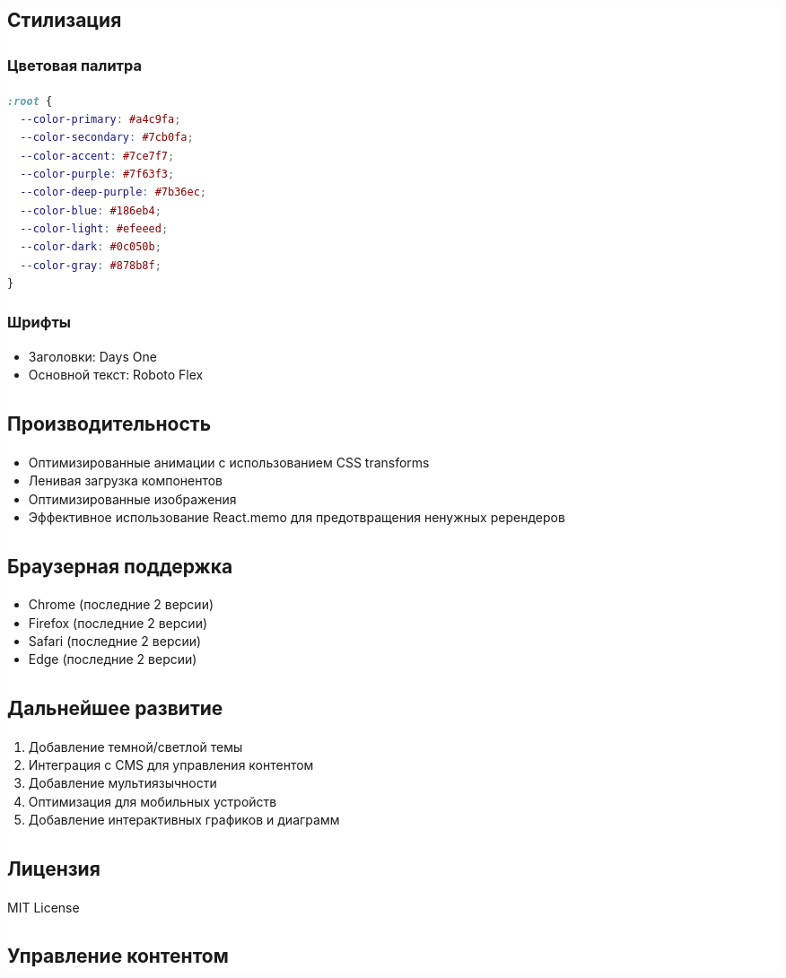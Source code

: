 ## Стилизация

### Цветовая палитра
```css
:root {
  --color-primary: #a4c9fa;
  --color-secondary: #7cb0fa;
  --color-accent: #7ce7f7;
  --color-purple: #7f63f3;
  --color-deep-purple: #7b36ec;
  --color-blue: #186eb4;
  --color-light: #efeeed;
  --color-dark: #0c050b;
  --color-gray: #878b8f;
}
```

### Шрифты
- Заголовки: Days One
- Основной текст: Roboto Flex

## Производительность

- Оптимизированные анимации с использованием CSS transforms
- Ленивая загрузка компонентов
- Оптимизированные изображения
- Эффективное использование React.memo для предотвращения ненужных ререндеров

## Браузерная поддержка

- Chrome (последние 2 версии)
- Firefox (последние 2 версии)
- Safari (последние 2 версии)
- Edge (последние 2 версии)

## Дальнейшее развитие

1. Добавление темной/светлой темы
2. Интеграция с CMS для управления контентом
3. Добавление мультиязычности
4. Оптимизация для мобильных устройств
5. Добавление интерактивных графиков и диаграмм

## Лицензия

MIT License

## Управление контентом
